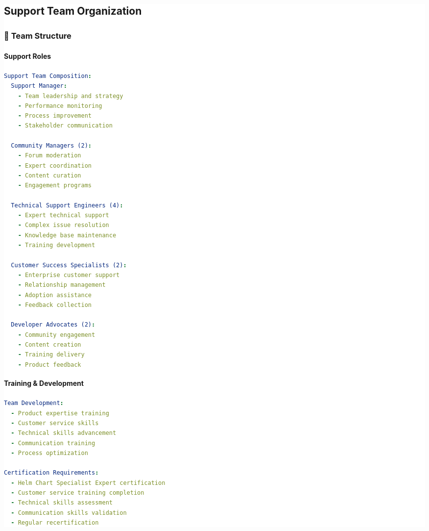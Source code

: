 ## Support Team Organization

### 👥 **Team Structure**

#### Support Roles
```yaml
Support Team Composition:
  Support Manager:
    - Team leadership and strategy
    - Performance monitoring
    - Process improvement
    - Stakeholder communication

  Community Managers (2):
    - Forum moderation
    - Expert coordination
    - Content curation
    - Engagement programs

  Technical Support Engineers (4):
    - Expert technical support
    - Complex issue resolution
    - Knowledge base maintenance
    - Training development

  Customer Success Specialists (2):
    - Enterprise customer support
    - Relationship management
    - Adoption assistance
    - Feedback collection

  Developer Advocates (2):
    - Community engagement
    - Content creation
    - Training delivery
    - Product feedback
```

#### Training & Development
```yaml
Team Development:
  - Product expertise training
  - Customer service skills
  - Technical skills advancement
  - Communication training
  - Process optimization

Certification Requirements:
  - Helm Chart Specialist Expert certification
  - Customer service training completion
  - Technical skills assessment
  - Communication skills validation
  - Regular recertification
```
